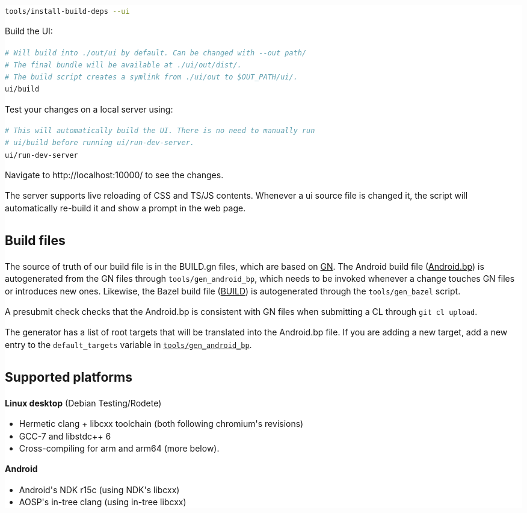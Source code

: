 ```bash
tools/install-build-deps --ui
```

Build the UI:

```bash
# Will build into ./out/ui by default. Can be changed with --out path/
# The final bundle will be available at ./ui/out/dist/.
# The build script creates a symlink from ./ui/out to $OUT_PATH/ui/.
ui/build
```

Test your changes on a local server using:

```bash
# This will automatically build the UI. There is no need to manually run
# ui/build before running ui/run-dev-server.
ui/run-dev-server
```

Navigate to http://localhost:10000/ to see the changes.

The server supports live reloading of CSS and TS/JS contents. Whenever a ui
source file is changed it, the script will automatically re-build it and show a
prompt in the web page.

## Build files

The source of truth of our build file is in the BUILD.gn files, which are based
on [GN][gn-quickstart].
The Android build file ([Android.bp](/Android.bp)) is autogenerated from the GN
files through `tools/gen_android_bp`, which needs to be invoked whenever a
change touches GN files or introduces new ones.
Likewise, the Bazel build file ([BUILD](/BUILD)) is autogenerated through the
`tools/gen_bazel` script.

A presubmit check checks that the Android.bp is consistent with GN files when
submitting a CL through `git cl upload`.

The generator has a list of root targets that will be translated into the
Android.bp file. If you are adding a new target, add a new entry to the
`default_targets` variable in [`tools/gen_android_bp`](/tools/gen_android_bp).

## Supported platforms

**Linux desktop** (Debian Testing/Rodete)

- Hermetic clang + libcxx toolchain (both following chromium's revisions)
- GCC-7 and libstdc++ 6
- Cross-compiling for arm and arm64 (more below).

**Android**

- Android's NDK r15c (using NDK's libcxx)
- AOSP's in-tree clang (using in-tree libcxx)


[gn-quickstart]: https://gn.googlesource.com/gn/+/master/docs/quick_start.md